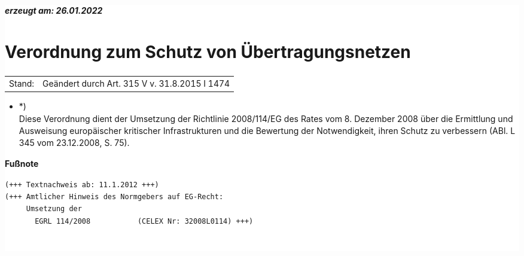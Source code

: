   
  

##### erzeugt am: 26.01.2022

</td>

</tr>

</table>

<span id="BJNR006900012.html"></span>

# Verordnung zum Schutz von Übertragungsnetzen

<div>

<div class="jnhtml">

|        |                                               |
| ------ | --------------------------------------------- |
| Stand: | Geändert durch Art. 315 V v. 31.8.2015 I 1474 |

</div>

</div>

<div>

<div class="jnhtml">

  - <span id="BJNR006900012.html#F776051_01"></span><span>\*)
    </span>  
    Diese Verordnung dient der Umsetzung der Richtlinie 2008/114/EG des
    Rates vom 8. Dezember 2008 über die Ermittlung und Ausweisung
    europäischer kritischer Infrastrukturen und die Bewertung der
    Notwendigkeit, ihren Schutz zu verbessern (ABl. L 345 vom
    23.12.2008, S. 75).

</div>

</div>

<div>

  
**Fußnote**

<div class="jnhtml">

<div>

<div class="jurAbsatz">

  

``` 
(+++ Textnachweis ab: 11.1.2012 +++)
(+++ Amtlicher Hinweis des Normgebers auf EG-Recht:
     Umsetzung der
       EGRL 114/2008           (CELEX Nr: 32008L0114) +++)

 
```
